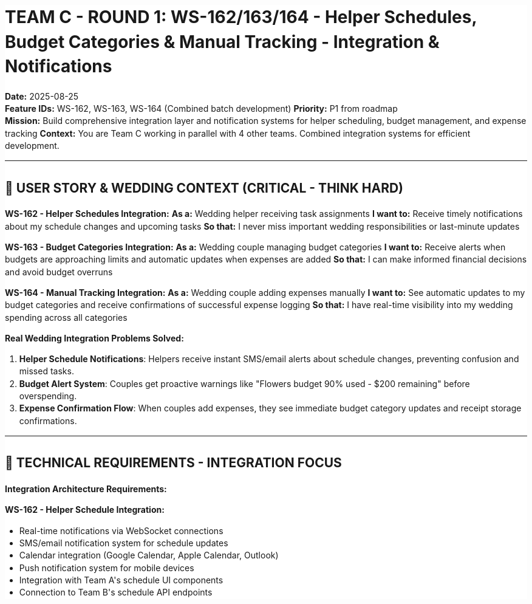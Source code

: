 # TEAM C - ROUND 1: WS-162/163/164 - Helper Schedules, Budget Categories & Manual Tracking - Integration & Notifications

**Date:** 2025-08-25  
**Feature IDs:** WS-162, WS-163, WS-164 (Combined batch development)
**Priority:** P1 from roadmap  
**Mission:** Build comprehensive integration layer and notification systems for helper scheduling, budget management, and expense tracking
**Context:** You are Team C working in parallel with 4 other teams. Combined integration systems for efficient development.

---

## 🎯 USER STORY & WEDDING CONTEXT (CRITICAL - THINK HARD)

**WS-162 - Helper Schedules Integration:**
**As a:** Wedding helper receiving task assignments
**I want to:** Receive timely notifications about my schedule changes and upcoming tasks
**So that:** I never miss important wedding responsibilities or last-minute updates

**WS-163 - Budget Categories Integration:**
**As a:** Wedding couple managing budget categories
**I want to:** Receive alerts when budgets are approaching limits and automatic updates when expenses are added
**So that:** I can make informed financial decisions and avoid budget overruns

**WS-164 - Manual Tracking Integration:**
**As a:** Wedding couple adding expenses manually
**I want to:** See automatic updates to my budget categories and receive confirmations of successful expense logging
**So that:** I have real-time visibility into my wedding spending across all categories

**Real Wedding Integration Problems Solved:**
1. **Helper Schedule Notifications**: Helpers receive instant SMS/email alerts about schedule changes, preventing confusion and missed tasks.
2. **Budget Alert System**: Couples get proactive warnings like "Flowers budget 90% used - $200 remaining" before overspending.
3. **Expense Confirmation Flow**: When couples add expenses, they see immediate budget category updates and receipt storage confirmations.

---

## 🎯 TECHNICAL REQUIREMENTS - INTEGRATION FOCUS

**Integration Architecture Requirements:**

**WS-162 - Helper Schedule Integration:**
- Real-time notifications via WebSocket connections
- SMS/email notification system for schedule updates
- Calendar integration (Google Calendar, Apple Calendar, Outlook)
- Push notification system for mobile devices
- Integration with Team A's schedule UI components
- Connection to Team B's schedule API endpoints
